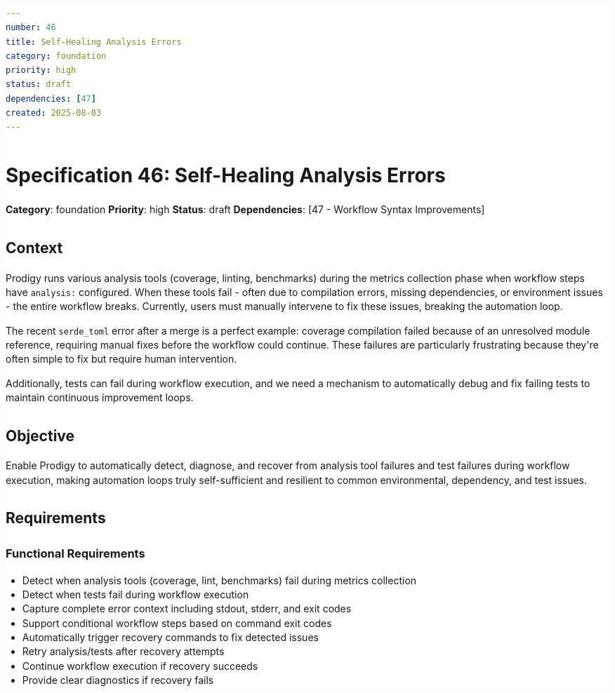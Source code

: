 ```yaml
---
number: 46
title: Self-Healing Analysis Errors
category: foundation
priority: high
status: draft
dependencies: [47]
created: 2025-08-03
---
```


# Specification 46: Self-Healing Analysis Errors

**Category**: foundation
**Priority**: high
**Status**: draft
**Dependencies**: [47 - Workflow Syntax Improvements]

## Context

Prodigy runs various analysis tools (coverage, linting, benchmarks) during the metrics collection phase when workflow steps have `analysis:` configured. When these tools fail - often due to compilation errors, missing dependencies, or environment issues - the entire workflow breaks. Currently, users must manually intervene to fix these issues, breaking the automation loop.

The recent `serde_toml` error after a merge is a perfect example: coverage compilation failed because of an unresolved module reference, requiring manual fixes before the workflow could continue. These failures are particularly frustrating because they're often simple to fix but require human intervention.

Additionally, tests can fail during workflow execution, and we need a mechanism to automatically debug and fix failing tests to maintain continuous improvement loops.

## Objective

Enable Prodigy to automatically detect, diagnose, and recover from analysis tool failures and test failures during workflow execution, making automation loops truly self-sufficient and resilient to common environmental, dependency, and test issues.

## Requirements

### Functional Requirements
- Detect when analysis tools (coverage, lint, benchmarks) fail during metrics collection
- Detect when tests fail during workflow execution
- Capture complete error context including stdout, stderr, and exit codes
- Support conditional workflow steps based on command exit codes
- Automatically trigger recovery commands to fix detected issues
- Retry analysis/tests after recovery attempts
- Continue workflow execution if recovery succeeds
- Provide clear diagnostics if recovery fails
